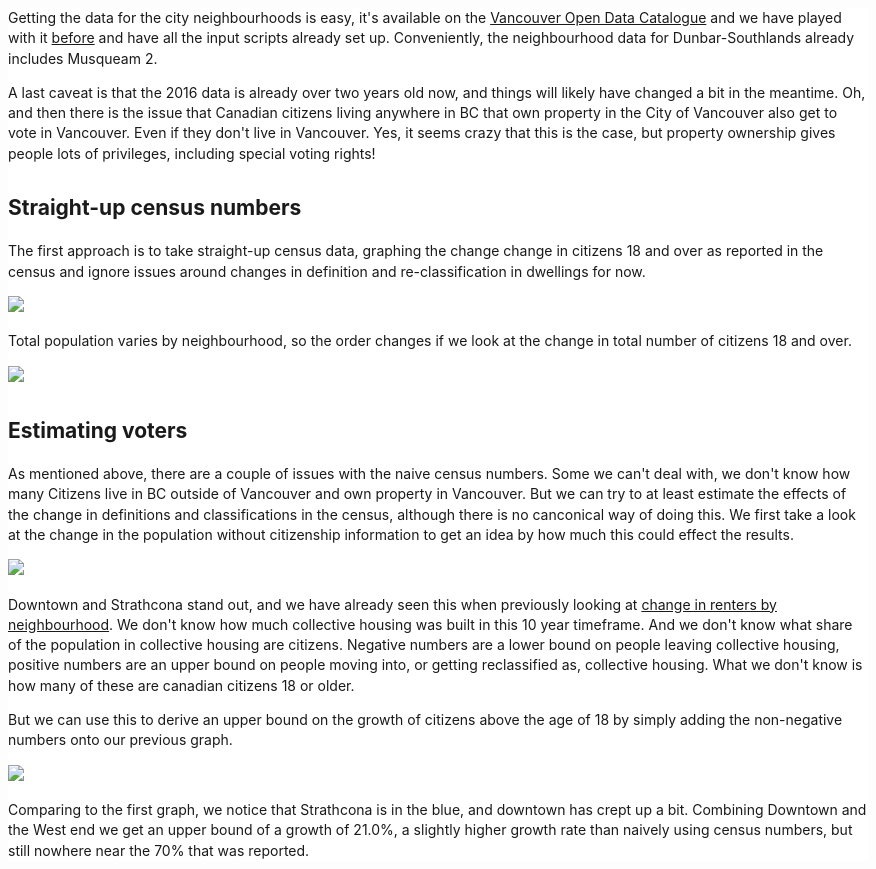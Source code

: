 Getting the data for the city neighbourhoods is easy, it's available on the [Vancouver Open Data Catalogue](https://data.vancouver.ca/datacatalogue/index.htm) and we have played with it [before](https://doodles.mountainmath.ca/blog/2018/02/08/neighbourhood-level-census-data/) and have all the input scripts already set up. Conveniently, the neighbourhood data for Dunbar-Southlands already includes Musqueam 2.

A last caveat is that the 2016 data is already over two years old now, and things will likely have changed a bit in the meantime. Oh, and then there is the issue that Canadian citizens living anywhere in BC that own property in the City of Vancouver also get to vote in Vancouver. Even if they don't live in Vancouver. Yes, it seems crazy that this is the case, but property ownership gives people lots of privileges, including special voting rights!




## Straight-up census numbers
The first approach is to take straight-up census data, graphing the change change in citizens 18 and over as reported in the census and ignore issues around changes in definition and re-classification in dwellings for now.

<img src="/posts/2018-10-17-the-rise-and-fall-of-vancouver-eligible-voters_files/figure-html/voter_change-1.png" width="768" />

Total population varies by neighbourhood, so the order changes if we look at the change in total number of citizens 18 and over.

<img src="/posts/2018-10-17-the-rise-and-fall-of-vancouver-eligible-voters_files/figure-html/unnamed-chunk-3-1.png" width="768" />

## Estimating voters
As mentioned above, there are a couple of issues with the naive census numbers. Some we can't deal with, we don't know how many Citizens live in BC outside of Vancouver and own property in Vancouver. But we can try to at least estimate the effects of the change in definitions and classifications in the census, although there is no canconical way of doing this. We first take a look at the change in the population without citizenship information to get an idea by how much this could effect the results.

<img src="/posts/2018-10-17-the-rise-and-fall-of-vancouver-eligible-voters_files/figure-html/unnamed-chunk-4-1.png" width="768" />

Downtown and Strathcona stand out, and we have already seen this when previously looking at [change in renters by neighbourhood](https://doodles.mountainmath.ca/blog/2018/02/08/neighbourhood-level-census-data/). We don't know how much collective housing was built in this 10 year timeframe. And we don't know what share of the population in collective housing are citizens. Negative numbers are a lower bound on people leaving collective housing, positive numbers are an upper bound on people moving into, or getting reclassified as, collective housing. What we don't know is how many of these are canadian citizens 18 or older.

But we can use this to derive an upper bound on the growth of citizens above the age of 18 by simply adding the non-negative numbers onto our previous graph.

<img src="/posts/2018-10-17-the-rise-and-fall-of-vancouver-eligible-voters_files/figure-html/unnamed-chunk-5-1.png" width="768" />

Comparing to the first graph, we notice that Strathcona is in the blue, and downtown has crept up a bit. Combining Downtown and the West end we get an upper bound of a growth of 21.0%, a slightly higher growth rate than naively using census numbers, but still nowhere near the 70% that was reported.
